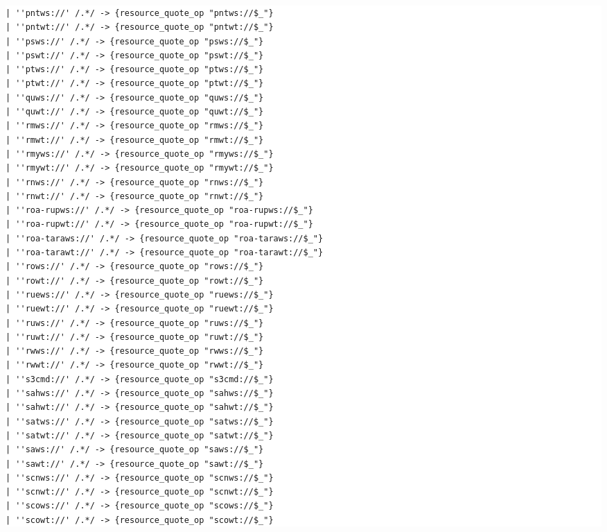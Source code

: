 	| ''pntws://' /.*/ -> {resource_quote_op "pntws://$_"}
	| ''pntwt://' /.*/ -> {resource_quote_op "pntwt://$_"}
	| ''psws://' /.*/ -> {resource_quote_op "psws://$_"}
	| ''pswt://' /.*/ -> {resource_quote_op "pswt://$_"}
	| ''ptws://' /.*/ -> {resource_quote_op "ptws://$_"}
	| ''ptwt://' /.*/ -> {resource_quote_op "ptwt://$_"}
	| ''quws://' /.*/ -> {resource_quote_op "quws://$_"}
	| ''quwt://' /.*/ -> {resource_quote_op "quwt://$_"}
	| ''rmws://' /.*/ -> {resource_quote_op "rmws://$_"}
	| ''rmwt://' /.*/ -> {resource_quote_op "rmwt://$_"}
	| ''rmyws://' /.*/ -> {resource_quote_op "rmyws://$_"}
	| ''rmywt://' /.*/ -> {resource_quote_op "rmywt://$_"}
	| ''rnws://' /.*/ -> {resource_quote_op "rnws://$_"}
	| ''rnwt://' /.*/ -> {resource_quote_op "rnwt://$_"}
	| ''roa-rupws://' /.*/ -> {resource_quote_op "roa-rupws://$_"}
	| ''roa-rupwt://' /.*/ -> {resource_quote_op "roa-rupwt://$_"}
	| ''roa-taraws://' /.*/ -> {resource_quote_op "roa-taraws://$_"}
	| ''roa-tarawt://' /.*/ -> {resource_quote_op "roa-tarawt://$_"}
	| ''rows://' /.*/ -> {resource_quote_op "rows://$_"}
	| ''rowt://' /.*/ -> {resource_quote_op "rowt://$_"}
	| ''ruews://' /.*/ -> {resource_quote_op "ruews://$_"}
	| ''ruewt://' /.*/ -> {resource_quote_op "ruewt://$_"}
	| ''ruws://' /.*/ -> {resource_quote_op "ruws://$_"}
	| ''ruwt://' /.*/ -> {resource_quote_op "ruwt://$_"}
	| ''rwws://' /.*/ -> {resource_quote_op "rwws://$_"}
	| ''rwwt://' /.*/ -> {resource_quote_op "rwwt://$_"}
	| ''s3cmd://' /.*/ -> {resource_quote_op "s3cmd://$_"}
	| ''sahws://' /.*/ -> {resource_quote_op "sahws://$_"}
	| ''sahwt://' /.*/ -> {resource_quote_op "sahwt://$_"}
	| ''satws://' /.*/ -> {resource_quote_op "satws://$_"}
	| ''satwt://' /.*/ -> {resource_quote_op "satwt://$_"}
	| ''saws://' /.*/ -> {resource_quote_op "saws://$_"}
	| ''sawt://' /.*/ -> {resource_quote_op "sawt://$_"}
	| ''scnws://' /.*/ -> {resource_quote_op "scnws://$_"}
	| ''scnwt://' /.*/ -> {resource_quote_op "scnwt://$_"}
	| ''scows://' /.*/ -> {resource_quote_op "scows://$_"}
	| ''scowt://' /.*/ -> {resource_quote_op "scowt://$_"}
